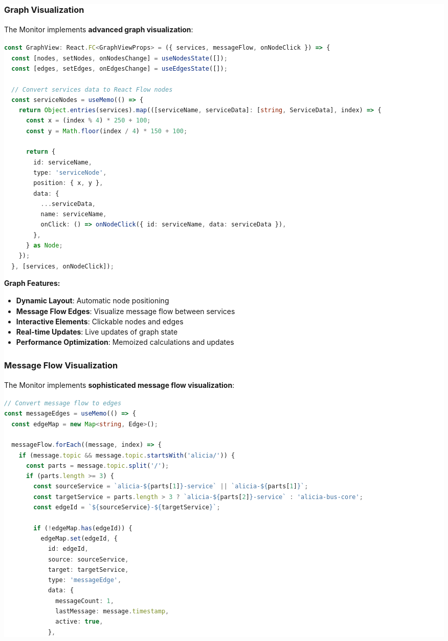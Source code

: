 ### **Graph Visualization**

The Monitor implements **advanced graph visualization**:

```typescript
const GraphView: React.FC<GraphViewProps> = ({ services, messageFlow, onNodeClick }) => {
  const [nodes, setNodes, onNodesChange] = useNodesState([]);
  const [edges, setEdges, onEdgesChange] = useEdgesState([]);

  // Convert services data to React Flow nodes
  const serviceNodes = useMemo(() => {
    return Object.entries(services).map(([serviceName, serviceData]: [string, ServiceData], index) => {
      const x = (index % 4) * 250 + 100;
      const y = Math.floor(index / 4) * 150 + 100;

      return {
        id: serviceName,
        type: 'serviceNode',
        position: { x, y },
        data: {
          ...serviceData,
          name: serviceName,
          onClick: () => onNodeClick({ id: serviceName, data: serviceData }),
        },
      } as Node;
    });
  }, [services, onNodeClick]);
```

**Graph Features:**
- **Dynamic Layout**: Automatic node positioning
- **Message Flow Edges**: Visualize message flow between services
- **Interactive Elements**: Clickable nodes and edges
- **Real-time Updates**: Live updates of graph state
- **Performance Optimization**: Memoized calculations and updates

### **Message Flow Visualization**

The Monitor implements **sophisticated message flow visualization**:

```typescript
// Convert message flow to edges
const messageEdges = useMemo(() => {
  const edgeMap = new Map<string, Edge>();

  messageFlow.forEach((message, index) => {
    if (message.topic && message.topic.startsWith('alicia/')) {
      const parts = message.topic.split('/');
      if (parts.length >= 3) {
        const sourceService = `alicia-${parts[1]}-service` || `alicia-${parts[1]}`;
        const targetService = parts.length > 3 ? `alicia-${parts[2]}-service` : 'alicia-bus-core';
        const edgeId = `${sourceService}-${targetService}`;

        if (!edgeMap.has(edgeId)) {
          edgeMap.set(edgeId, {
            id: edgeId,
            source: sourceService,
            target: targetService,
            type: 'messageEdge',
            data: {
              messageCount: 1,
              lastMessage: message.timestamp,
              active: true,
            },
```